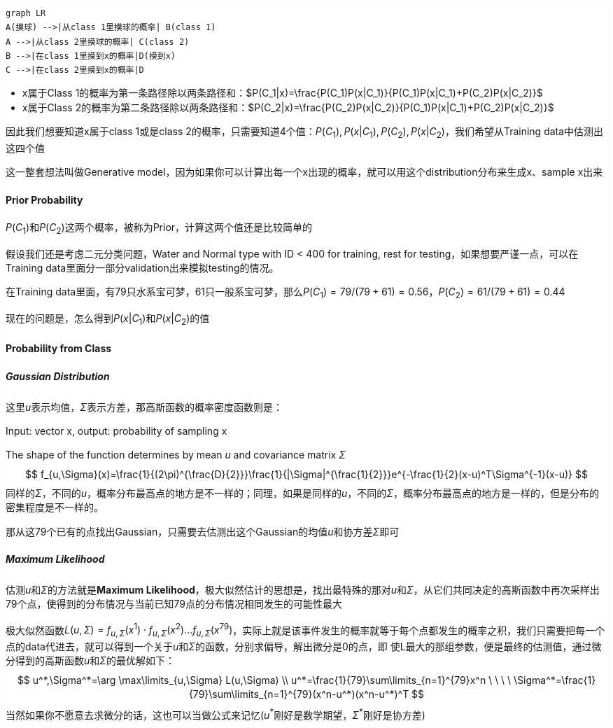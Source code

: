 ~~~mermaid
graph LR
A(摸球) -->|从class 1里摸球的概率| B(class 1)
A -->|从class 2里摸球的概率| C(class 2)
B -->|在class 1里摸到x的概率|D(摸到x)
C -->|在class 2里摸到x的概率|D
~~~

- x属于Class 1的概率为第一条路径除以两条路径和：$P(C_1|x)=\frac{P(C_1)P(x|C_1)}{P(C_1)P(x|C_1)+P(C_2)P(x|C_2)}$
- x属于Class 2的概率为第二条路径除以两条路径和：$P(C_2|x)=\frac{P(C_2)P(x|C_2)}{P(C_1)P(x|C_1)+P(C_2)P(x|C_2)}$

因此我们想要知道x属于class 1或是class 2的概率，只需要知道4个值：$P(C_1),P(x|C_1),P(C_2),P(x|C_2)$，我们希望从Training data中估测出这四个值

这一整套想法叫做Generative model，因为如果你可以计算出每一个x出现的概率，就可以用这个distribution分布来生成x、sample x出来

#### Prior Probability

$P(C_1)$和$P(C_2)$这两个概率，被称为Prior，计算这两个值还是比较简单的

假设我们还是考虑二元分类问题，Water and Normal type with ID < 400 for training, rest for testing，如果想要严谨一点，可以在Training data里面分一部分validation出来模拟testing的情况。

在Training data里面，有79只水系宝可梦，61只一般系宝可梦，那么$P(C_1)=79/(79+61)=0.56$，$P(C_2)=61/(79+61)=0.44$

现在的问题是，怎么得到$P(x|C_1)$和$P(x|C_2)$的值

#### Probability from Class

##### Gaussian Distribution

这里$u$表示均值，$\Sigma$表示方差，那高斯函数的概率密度函数则是：

Input: vector x, output: probability of sampling x

The shape of the function determines by mean $u$ and covariance matrix $\Sigma$
$$
f_{u,\Sigma}(x)=\frac{1}{(2\pi)^{\frac{D}{2}}}\frac{1}{|\Sigma|^{\frac{1}{2}}}e^{-\frac{1}{2}(x-u)^T\Sigma^{-1}(x-u)}
$$
同样的$\Sigma$，不同的$u$，概率分布最高点的地方是不一样的；同理，如果是同样的$u$，不同的$\Sigma$，概率分布最高点的地方是一样的，但是分布的密集程度是不一样的。

那从这79个已有的点找出Gaussian，只需要去估测出这个Gaussian的均值$u$和协方差$\Sigma$即可

##### Maximum Likelihood

估测$u$和$\Sigma$的方法就是**Maximum Likelihood**，极大似然估计的思想是，找出最特殊的那对$u$和$\Sigma$，从它们共同决定的高斯函数中再次采样出79个点，使得到的分布情况与当前已知79点的分布情况相同发生的可能性最大

极大似然函数$L(u,\Sigma)=f_{u,\Sigma}(x^1)\cdot f_{u,\Sigma}(x^2)...f_{u,\Sigma}(x^{79})$，实际上就是该事件发生的概率就等于每个点都发生的概率之积，我们只需要把每一个点的data代进去，就可以得到一个关于$u$和$\Sigma$的函数，分别求偏导，解出微分是0的点，即 使L最大的那组参数，便是最终的估测值，通过微分得到的高斯函数$u$和$\Sigma$的最优解如下：
$$
u^*,\Sigma^*=\arg \max\limits_{u,\Sigma} L(u,\Sigma) \\
u^*=\frac{1}{79}\sum\limits_{n=1}^{79}x^n \ \ \ \ \Sigma^*=\frac{1}{79}\sum\limits_{n=1}^{79}(x^n-u^*)(x^n-u^*)^T
$$
当然如果你不愿意去求微分的话，这也可以当做公式来记忆($u^*$刚好是数学期望，$\Sigma^*$刚好是协方差)
